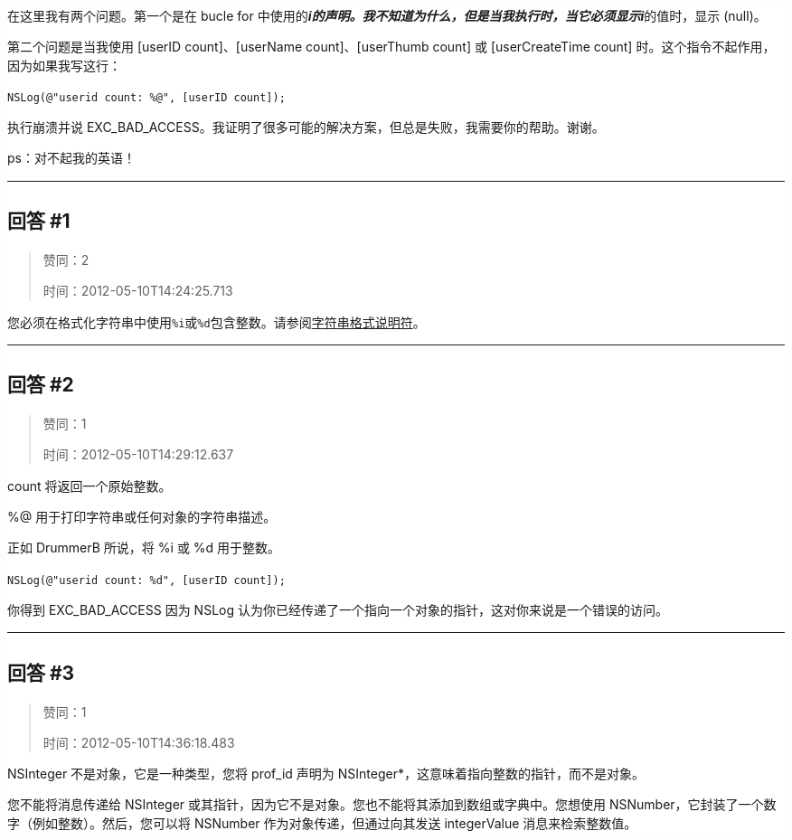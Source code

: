 ```
```

在这里我有两个问题。第一个是在 bucle for 中使用的***i的声明。***我不知道为什么，但是当我执行时，当它必须显示***i***的值时，显示 (null)。

第二个问题是当我使用 [userID count]、[userName count]、[userThumb count] 或 [userCreateTime count] 时。这个指令不起作用，因为如果我写这行：

```
NSLog(@"userid count: %@", [userID count]); 
```

执行崩溃并说 EXC_BAD_ACCESS。我证明了很多可能的解决方案，但总是失败，我需要你的帮助。谢谢。

ps：对不起我的英语！

* * *

## 回答 #1

> 赞同：2
> 
> 时间：2012-05-10T14:24:25.713

您必须在格式化字符串中使用`%i`或`%d`包含整数。请参阅[字符串格式说明符](https://developer.apple.com/library/mac/#documentation/Cocoa/Conceptual/Strings/Articles/formatSpecifiers.html#//apple_ref/doc/uid/TP40004265)。

* * *

## 回答 #2

> 赞同：1
> 
> 时间：2012-05-10T14:29:12.637

count 将返回一个原始整数。

%@ 用于打印字符串或任何对象的字符串描述。

正如 DrummerB 所说，将 %i 或 %d 用于整数。

```
NSLog(@"userid count: %d", [userID count]); 
```

你得到 EXC_BAD_ACCESS 因为 NSLog 认为你已经传递了一个指向一个对象的指针，这对你来说是一个错误的访问。

* * *

## 回答 #3

> 赞同：1
> 
> 时间：2012-05-10T14:36:18.483

NSInteger 不是对象，它是一种类型，您将 prof_id 声明为 NSInteger*，这意味着指向整数的指针，而不是对象。

您不能将消息传递给 NSInteger 或其指针，因为它不是对象。您也不能将其添加到数组或字典中。您想使用 NSNumber，它封装了一个数字（例如整数）。然后，您可以将 NSNumber 作为对象传递，但通过向其发送 integerValue 消息来检索整数值。

